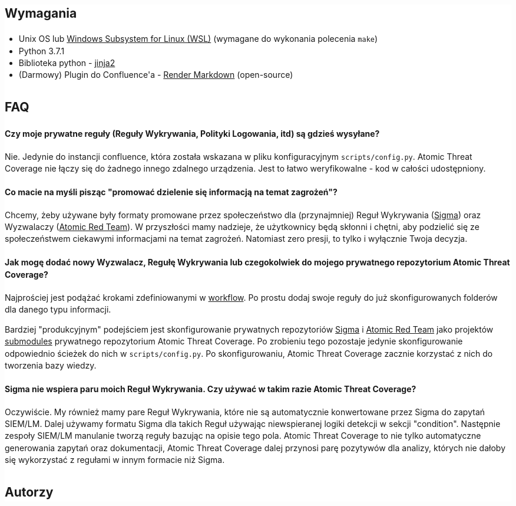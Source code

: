 ## Wymagania

- Unix OS lub [Windows Subsystem for Linux (WSL)](https://en.wikipedia.org/wiki/Windows_Subsystem_for_Linux) (wymagane do wykonania polecenia `make`)
- Python 3.7.1
- Biblioteka python - [jinja2](https://pypi.org/project/Jinja2/)
- (Darmowy) Plugin do Confluence'a - [Render Markdown](https://marketplace.atlassian.com/apps/1212654/render-markdown) (open-source)

## FAQ

#### Czy moje prywatne reguły (Reguły Wykrywania, Polityki Logowania, itd) są gdzieś wysyłane?

Nie. Jedynie do instancji confluence, która została wskazana w pliku konfiguracyjnym `scripts/config.py`. Atomic Threat Coverage nie łączy się do żadnego innego zdalnego urządzenia. Jest to łatwo weryfikowalne - kod w całości udostępniony.

#### Co macie na myśli pisząc "promować dzielenie się informacją na temat zagrożeń"?

Chcemy, żeby używane były formaty promowane przez społeczeństwo dla (przynajmniej) Reguł Wykrywania ([Sigma](https://github.com/Neo23x0/sigma)) oraz Wyzwalaczy ([Atomic Red Team](https://github.com/redcanaryco/atomic-red-team)). W przyszłości mamy nadzieje, że użytkownicy będą skłonni i chętni, aby podzielić się ze społeczeństwem ciekawymi informacjami na temat zagrożeń. Natomiast zero presji, to tylko i wyłącznie Twoja decyzja.

#### Jak mogę dodać nowy Wyzwalacz, Regułę Wykrywania lub czegokolwiek do mojego prywatnego repozytorium Atomic Threat Coverage?

Najprościej jest podążać krokami zdefiniowanymi w [workflow](#workflow). Po prostu dodaj swoje reguły do już skonfigurowanych folderów dla danego typu informacji.

Bardziej "produkcyjnym" podejściem jest skonfigurowanie prywatnych repozytoriów [Sigma](https://github.com/Neo23x0/sigma) i [Atomic Red Team](https://github.com/redcanaryco/atomic-red-team) jako projektów [submodules](https://git-scm.com/book/en/v2/Git-Tools-Submodules) prywatnego repozytorium Atomic Threat Coverage. Po zrobieniu tego pozostaje jedynie skonfigurowanie odpowiednio ścieżek do nich w `scripts/config.py`. Po skonfigurowaniu, Atomic Threat Coverage zacznie korzystać z nich do tworzenia bazy wiedzy.

#### Sigma nie wspiera paru moich Reguł Wykrywania. Czy używać w takim razie Atomic Threat Coverage?

Oczywiście. My również mamy pare Reguł Wykrywania, które nie są automatycznie konwertowane przez Sigma do zapytań SIEM/LM. Dalej używamy formatu Sigma dla takich Reguł używając niewspieranej logiki detekcji w sekcji "condition". Następnie zespoły SIEM/LM manulanie tworzą reguły bazując na opisie tego pola. Atomic Threat Coverage to nie tylko automatyczne generowania zapytań oraz dokumentacji, Atomic Threat Coverage dalej przynosi parę pozytywów dla analizy, których nie dałoby się wykorzystać z regułami w innym formacie niż Sigma.

## Autorzy
